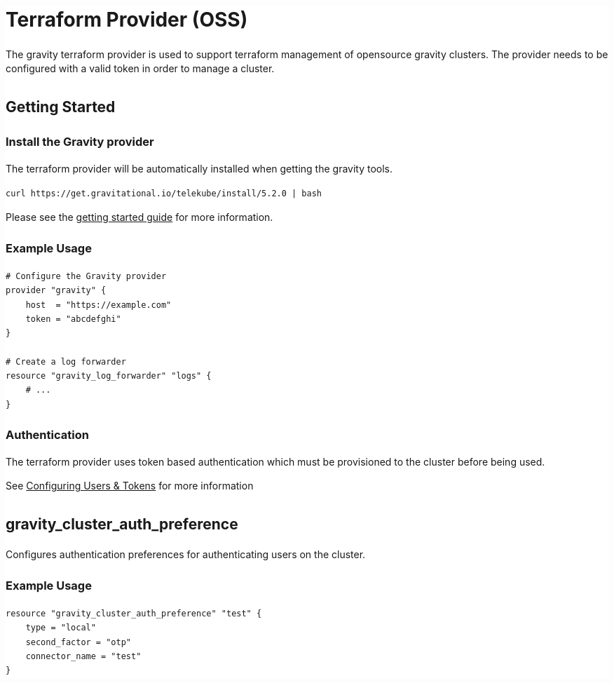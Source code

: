 # Terraform Provider (OSS)

The gravity terraform provider is used to support terraform management of opensource gravity clusters. The provider needs to be configured with a valid token in order to manage a cluster.

## Getting Started

### Install the Gravity provider
The terraform provider will be automatically installed when getting the gravity tools.

```bsh
curl https://get.gravitational.io/telekube/install/5.2.0 | bash
```

Please see the [getting started guide](https://gravitational.com/telekube/docs/quickstart/#getting-the-tools) for more information.

### Example Usage

```bsh
# Configure the Gravity provider
provider "gravity" {
    host  = "https://example.com"
    token = "abcdefghi"
}

# Create a log forwarder
resource "gravity_log_forwarder" "logs" {
    # ...
}
```

### Authentication
The terraform provider uses token based authentication which must be provisioned to the cluster before being used.

See [Configuring Users & Tokens](https://gravitational.com/telekube/docs/cluster/#configuring-users-tokens) for more information

## gravity_cluster_auth_preference
Configures authentication preferences for authenticating users on the cluster.

### Example Usage
```bsh
resource "gravity_cluster_auth_preference" "test" {
    type = "local"
    second_factor = "otp"
    connector_name = "test"
}
```
